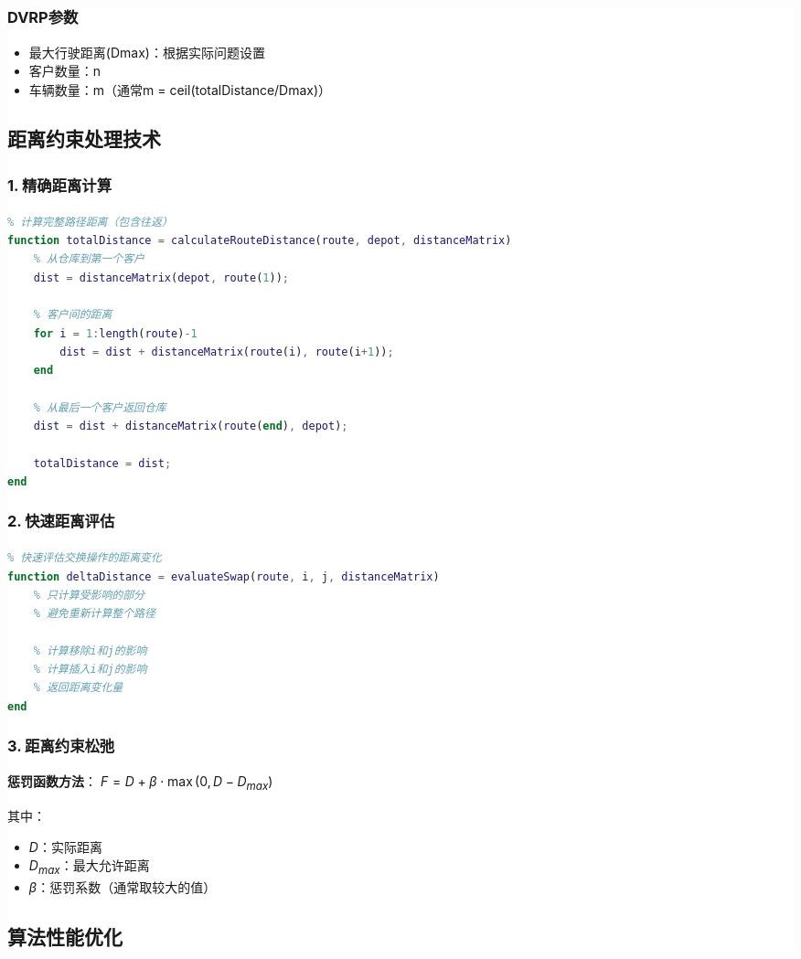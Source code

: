 ### DVRP参数
- 最大行驶距离(Dmax)：根据实际问题设置
- 客户数量：n
- 车辆数量：m（通常m = ceil(totalDistance/Dmax)）

## 距离约束处理技术

### 1. 精确距离计算
```matlab
% 计算完整路径距离（包含往返）
function totalDistance = calculateRouteDistance(route, depot, distanceMatrix)
    % 从仓库到第一个客户
    dist = distanceMatrix(depot, route(1));
    
    % 客户间的距离
    for i = 1:length(route)-1
        dist = dist + distanceMatrix(route(i), route(i+1));
    end
    
    % 从最后一个客户返回仓库
    dist = dist + distanceMatrix(route(end), depot);
    
    totalDistance = dist;
end
```

### 2. 快速距离评估
```matlab
% 快速评估交换操作的距离变化
function deltaDistance = evaluateSwap(route, i, j, distanceMatrix)
    % 只计算受影响的部分
    % 避免重新计算整个路径
    
    % 计算移除i和j的影响
    % 计算插入i和j的影响
    % 返回距离变化量
end
```

### 3. 距离约束松弛

**惩罚函数方法**：
$F = D + \beta \cdot \max(0, D - D_{max})$

其中：
- $D$：实际距离
- $D_{max}$：最大允许距离
- $\beta$：惩罚系数（通常取较大的值）

## 算法性能优化
